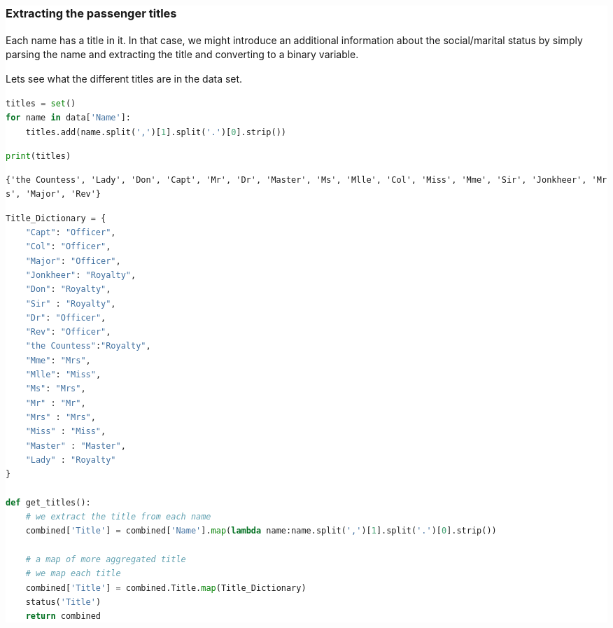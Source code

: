 

### Extracting the passenger titles

Each name has a title in it. In that case, we might introduce an additional information about the social/marital status by simply parsing the name and extracting the title and converting to a binary variable.

Lets see what the different titles are in the data set.


```python
titles = set()
for name in data['Name']:
    titles.add(name.split(',')[1].split('.')[0].strip())
```


```python
print(titles)
```

    {'the Countess', 'Lady', 'Don', 'Capt', 'Mr', 'Dr', 'Master', 'Ms', 'Mlle', 'Col', 'Miss', 'Mme', 'Sir', 'Jonkheer', 'Mrs', 'Major', 'Rev'}
    


```python
Title_Dictionary = {
    "Capt": "Officer",
    "Col": "Officer",
    "Major": "Officer",
    "Jonkheer": "Royalty",
    "Don": "Royalty",
    "Sir" : "Royalty",
    "Dr": "Officer",
    "Rev": "Officer",
    "the Countess":"Royalty",
    "Mme": "Mrs",
    "Mlle": "Miss",
    "Ms": "Mrs",
    "Mr" : "Mr",
    "Mrs" : "Mrs",
    "Miss" : "Miss",
    "Master" : "Master",
    "Lady" : "Royalty"
}

def get_titles():
    # we extract the title from each name
    combined['Title'] = combined['Name'].map(lambda name:name.split(',')[1].split('.')[0].strip())
    
    # a map of more aggregated title
    # we map each title
    combined['Title'] = combined.Title.map(Title_Dictionary)
    status('Title')
    return combined
```
